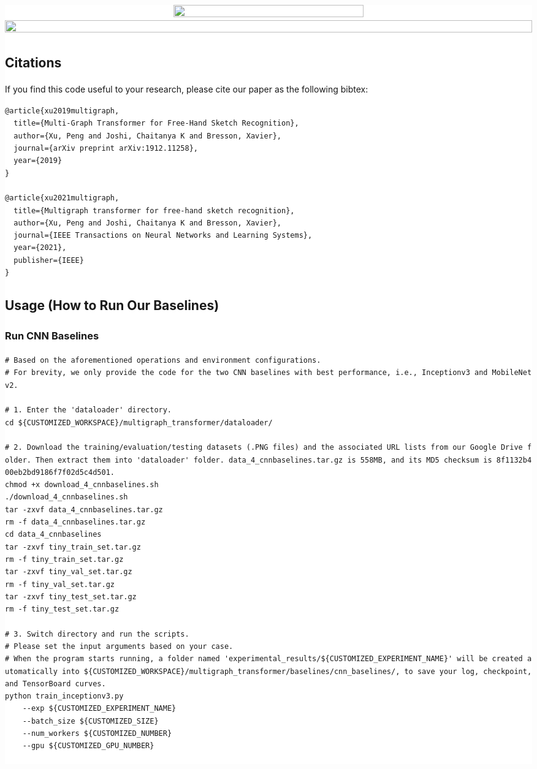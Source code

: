 <div align=center><img src="https://github.com/PengBoXiangShang/multigraph_transformer/blob/master/figures/accuracy.gif" width = 60% height = 60% /></div>

<div align=center><img src="https://github.com/PengBoXiangShang/multigraph_transformer/blob/master/figures/bird.gif" width = 100% height = 100% /></div>

## Citations
If you find this code useful to your research, please cite our paper as the following bibtex:
```
@article{xu2019multigraph,
  title={Multi-Graph Transformer for Free-Hand Sketch Recognition},
  author={Xu, Peng and Joshi, Chaitanya K and Bresson, Xavier},
  journal={arXiv preprint arXiv:1912.11258},
  year={2019}
}

@article{xu2021multigraph,
  title={Multigraph transformer for free-hand sketch recognition},
  author={Xu, Peng and Joshi, Chaitanya K and Bresson, Xavier},
  journal={IEEE Transactions on Neural Networks and Learning Systems},
  year={2021},
  publisher={IEEE}
}
```

## Usage (How to Run Our Baselines)

### Run CNN Baselines

```
# Based on the aforementioned operations and environment configurations.
# For brevity, we only provide the code for the two CNN baselines with best performance, i.e., Inceptionv3 and MobileNetv2.

# 1. Enter the 'dataloader' directory.
cd ${CUSTOMIZED_WORKSPACE}/multigraph_transformer/dataloader/

# 2. Download the training/evaluation/testing datasets (.PNG files) and the associated URL lists from our Google Drive folder. Then extract them into 'dataloader' folder. data_4_cnnbaselines.tar.gz is 558MB, and its MD5 checksum is 8f1132b400eb2bd9186f7f02d5c4d501.
chmod +x download_4_cnnbaselines.sh
./download_4_cnnbaselines.sh
tar -zxvf data_4_cnnbaselines.tar.gz
rm -f data_4_cnnbaselines.tar.gz
cd data_4_cnnbaselines
tar -zxvf tiny_train_set.tar.gz
rm -f tiny_train_set.tar.gz
tar -zxvf tiny_val_set.tar.gz
rm -f tiny_val_set.tar.gz
tar -zxvf tiny_test_set.tar.gz
rm -f tiny_test_set.tar.gz

# 3. Switch directory and run the scripts.
# Please set the input arguments based on your case.
# When the program starts running, a folder named 'experimental_results/${CUSTOMIZED_EXPERIMENT_NAME}' will be created automatically into ${CUSTOMIZED_WORKSPACE}/multigraph_transformer/baselines/cnn_baselines/, to save your log, checkpoint, and TensorBoard curves.
python train_inceptionv3.py 
    --exp ${CUSTOMIZED_EXPERIMENT_NAME}   
    --batch_size ${CUSTOMIZED_SIZE}   
    --num_workers ${CUSTOMIZED_NUMBER} 
    --gpu ${CUSTOMIZED_GPU_NUMBER}
    
```